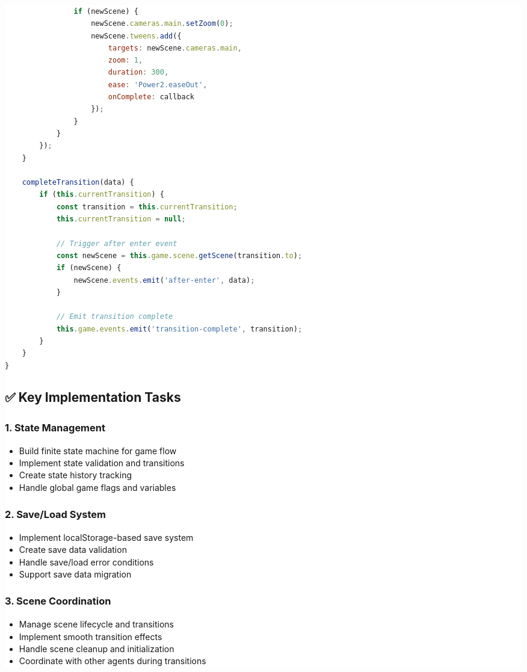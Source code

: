 ```javascript
                if (newScene) {
                    newScene.cameras.main.setZoom(0);
                    newScene.tweens.add({
                        targets: newScene.cameras.main,
                        zoom: 1,
                        duration: 300,
                        ease: 'Power2.easeOut',
                        onComplete: callback
                    });
                }
            }
        });
    }

    completeTransition(data) {
        if (this.currentTransition) {
            const transition = this.currentTransition;
            this.currentTransition = null;
            
            // Trigger after enter event
            const newScene = this.game.scene.getScene(transition.to);
            if (newScene) {
                newScene.events.emit('after-enter', data);
            }
            
            // Emit transition complete
            this.game.events.emit('transition-complete', transition);
        }
    }
}
```

## ✅ Key Implementation Tasks

### 1. State Management
- Build finite state machine for game flow
- Implement state validation and transitions
- Create state history tracking
- Handle global game flags and variables

### 2. Save/Load System
- Implement localStorage-based save system
- Create save data validation
- Handle save/load error conditions
- Support save data migration

### 3. Scene Coordination
- Manage scene lifecycle and transitions
- Implement smooth transition effects
- Handle scene cleanup and initialization
- Coordinate with other agents during transitions
